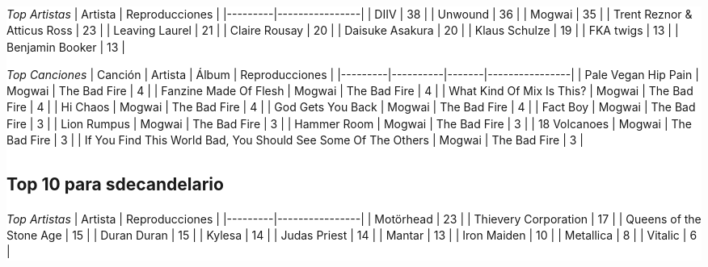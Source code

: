 *Top Artistas*
| Artista | Reproducciones |
|---------|----------------|
| DIIV | 38 |
| Unwound | 36 |
| Mogwai | 35 |
| Trent Reznor & Atticus Ross | 23 |
| Leaving Laurel | 21 |
| Claire Rousay | 20 |
| Daisuke Asakura | 20 |
| Klaus Schulze | 19 |
| FKA twigs | 13 |
| Benjamin Booker | 13 |

*Top Canciones*
| Canción | Artista | Álbum | Reproducciones |
|---------|----------|-------|----------------|
| Pale Vegan Hip Pain | Mogwai | The Bad Fire | 4 |
| Fanzine Made Of Flesh | Mogwai | The Bad Fire | 4 |
| What Kind Of Mix Is This? | Mogwai | The Bad Fire | 4 |
| Hi Chaos | Mogwai | The Bad Fire | 4 |
| God Gets You Back | Mogwai | The Bad Fire | 4 |
| Fact Boy | Mogwai | The Bad Fire | 3 |
| Lion Rumpus | Mogwai | The Bad Fire | 3 |
| Hammer Room | Mogwai | The Bad Fire | 3 |
| 18 Volcanoes | Mogwai | The Bad Fire | 3 |
| If You Find This World Bad, You Should See Some Of The Others | Mogwai | The Bad Fire | 3 |

## Top 10 para sdecandelario

*Top Artistas*
| Artista | Reproducciones |
|---------|----------------|
| Motörhead | 23 |
| Thievery Corporation | 17 |
| Queens of the Stone Age | 15 |
| Duran Duran | 15 |
| Kylesa | 14 |
| Judas Priest | 14 |
| Mantar | 13 |
| Iron Maiden | 10 |
| Metallica | 8 |
| Vitalic | 6 |